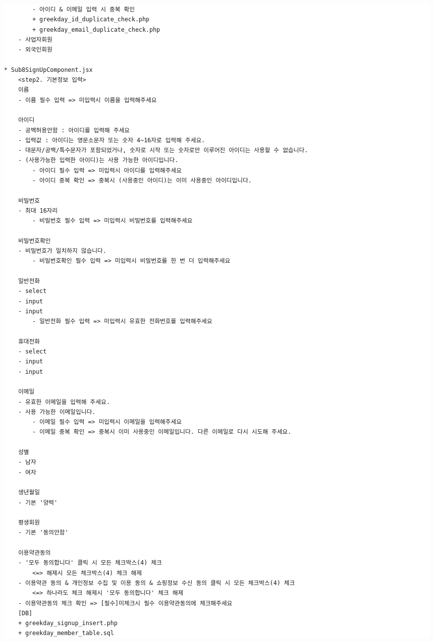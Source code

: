             - 아이디 & 이메일 입력 시 중복 확인
            + greekday_id_duplicate_check.php
            + greekday_email_duplicate_check.php
        - 사업자회원
        - 외국인회원

    * Sub8SignUpComponent.jsx
        <step2. 기본정보 입력>
        이름
        - 이름 필수 입력 => 미입력시 이름을 입력해주세요

        아이디
        - 공백허용안함 : 아이디를 입력해 주세요
        - 입력값 : 아이디는 영문소문자 또는 숫자 4~16자로 입력해 주세요.
        - 대문자/공백/특수문자가 포함되었거나, 숫자로 시작 또는 숫자로만 이루어진 아이디는 사용할 수 없습니다.
        - (사용가능한 입력한 아이디)는 사용 가능한 아이디입니다.
            - 아이디 필수 입력 => 미입력시 아이디를 입력해주세요
            - 아이디 중복 확인 => 중복시 (사용중인 아이디)는 이미 사용중인 아이디입니다.

        비밀번호
        - 최대 16자리
            - 비밀번호 필수 입력 => 미입력시 비밀번호를 입력해주세요

        비밀번호확인
        - 비밀번호가 일치하지 않습니다.
            - 비밀번호확인 필수 입력 => 미입력시 비밀번호를 한 번 더 입력해주세요

        일반전화
        - select
        - input
        - input
            - 일반전화 필수 입력 => 미입력시 유효한 전화번호를 입력해주세요

        휴대전화
        - select
        - input
        - input

        이메일
        - 유효한 이메일을 입력해 주세요.
        - 사용 가능한 이메일입니다.
            - 이메일 필수 입력 => 미입력시 이메일을 입력해주세요
            - 이메일 중복 확인 => 중복시 이미 사용중인 이메일입니다. 다른 이메일로 다시 시도해 주세요.

        성별
        - 남자
        - 여자

        생년월일
        - 기본 '양력'

        평생회원
        - 기본 '동의안함'

        이용약관동의
        - '모두 동의합니다' 클릭 시 모든 체크박스(4) 체크
            <=> 해제시 모든 체크박스(4) 체크 해제
        - 이용약관 동의 & 개인정보 수집 및 이용 동의 & 쇼핑정보 수신 동의 클릭 시 모든 체크박스(4) 체크
            <=> 하나라도 체크 해제시 '모두 동의합니다' 체크 해제
        - 이용약관동의 체크 확인 => [필수]미체크시 필수 이용약관동의에 체크해주세요
        [DB]
        + greekday_signup_insert.php
        + greekday_member_table.sql
